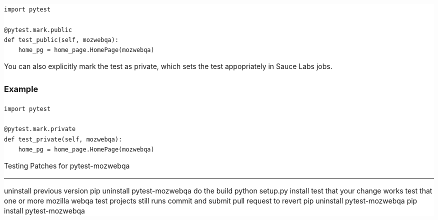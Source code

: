     import pytest

    @pytest.mark.public
    def test_public(self, mozwebqa):
        home_pg = home_page.HomePage(mozwebqa)

You can also explicitly mark the test as private, which sets the test appopriately in Sauce Labs jobs.

### Example

    import pytest

    @pytest.mark.private
    def test_private(self, mozwebqa):
        home_pg = home_page.HomePage(mozwebqa)

Testing Patches for pytest-mozwebqa
___________________________________
uninstall previous version
    pip uninstall pytest-mozwebqa
do the build
    python setup.py install
test that your change works
test that one or more mozilla webqa test projects still runs
commit and submit pull request
to revert
    pip uninstall pytest-mozwebqa
    pip install pytest-mozwebqa

